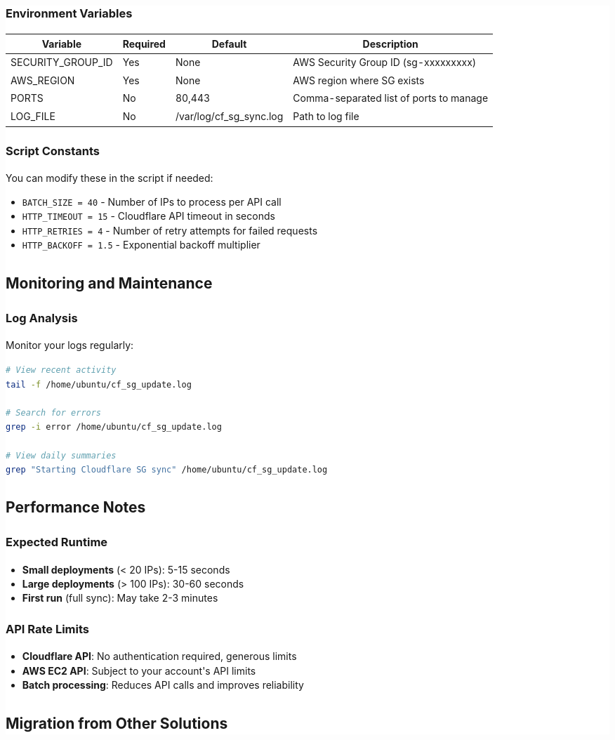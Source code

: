 ### Environment Variables

| Variable | Required | Default | Description |
|----------|----------|---------|-------------|
| SECURITY_GROUP_ID | Yes | None | AWS Security Group ID (sg-xxxxxxxxx) |
| AWS_REGION | Yes | None | AWS region where SG exists |
| PORTS | No | 80,443 | Comma-separated list of ports to manage |
| LOG_FILE | No | /var/log/cf_sg_sync.log | Path to log file |

### Script Constants

You can modify these in the script if needed:
- `BATCH_SIZE = 40` - Number of IPs to process per API call
- `HTTP_TIMEOUT = 15` - Cloudflare API timeout in seconds
- `HTTP_RETRIES = 4` - Number of retry attempts for failed requests
- `HTTP_BACKOFF = 1.5` - Exponential backoff multiplier

## Monitoring and Maintenance

### Log Analysis

Monitor your logs regularly:

```bash
# View recent activity
tail -f /home/ubuntu/cf_sg_update.log

# Search for errors
grep -i error /home/ubuntu/cf_sg_update.log

# View daily summaries
grep "Starting Cloudflare SG sync" /home/ubuntu/cf_sg_update.log
```

## Performance Notes

### Expected Runtime

- **Small deployments** (< 20 IPs): 5-15 seconds
- **Large deployments** (> 100 IPs): 30-60 seconds
- **First run** (full sync): May take 2-3 minutes

### API Rate Limits

- **Cloudflare API**: No authentication required, generous limits
- **AWS EC2 API**: Subject to your account's API limits
- **Batch processing**: Reduces API calls and improves reliability

## Migration from Other Solutions
